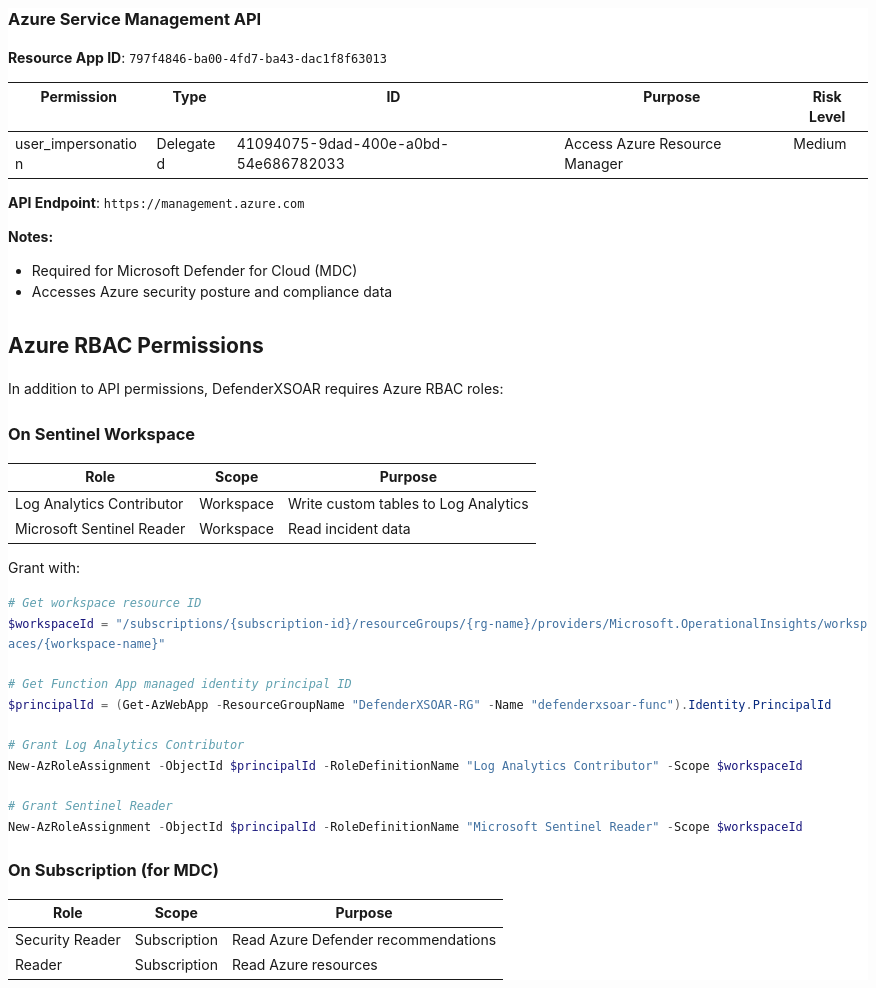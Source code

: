 ### Azure Service Management API

**Resource App ID**: `797f4846-ba00-4fd7-ba43-dac1f8f63013`

| Permission | Type | ID | Purpose | Risk Level |
|------------|------|----|---------|-----------| 
| user_impersonation | Delegated | 41094075-9dad-400e-a0bd-54e686782033 | Access Azure Resource Manager | Medium |

**API Endpoint**: `https://management.azure.com`

**Notes:**
- Required for Microsoft Defender for Cloud (MDC)
- Accesses Azure security posture and compliance data

## Azure RBAC Permissions

In addition to API permissions, DefenderXSOAR requires Azure RBAC roles:

### On Sentinel Workspace

| Role | Scope | Purpose |
|------|-------|---------|
| Log Analytics Contributor | Workspace | Write custom tables to Log Analytics |
| Microsoft Sentinel Reader | Workspace | Read incident data |

Grant with:
```powershell
# Get workspace resource ID
$workspaceId = "/subscriptions/{subscription-id}/resourceGroups/{rg-name}/providers/Microsoft.OperationalInsights/workspaces/{workspace-name}"

# Get Function App managed identity principal ID
$principalId = (Get-AzWebApp -ResourceGroupName "DefenderXSOAR-RG" -Name "defenderxsoar-func").Identity.PrincipalId

# Grant Log Analytics Contributor
New-AzRoleAssignment -ObjectId $principalId -RoleDefinitionName "Log Analytics Contributor" -Scope $workspaceId

# Grant Sentinel Reader
New-AzRoleAssignment -ObjectId $principalId -RoleDefinitionName "Microsoft Sentinel Reader" -Scope $workspaceId
```

### On Subscription (for MDC)

| Role | Scope | Purpose |
|------|-------|---------|
| Security Reader | Subscription | Read Azure Defender recommendations |
| Reader | Subscription | Read Azure resources |
